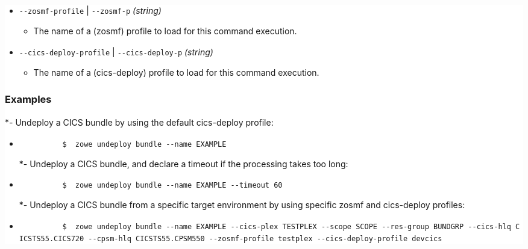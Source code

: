 *   `--zosmf-profile`  | `--zosmf-p` *(string)*

	* The name of a (zosmf) profile to load for this command execution.

*   `--cics-deploy-profile`  | `--cics-deploy-p` *(string)*

	* The name of a (cics-deploy) profile to load for this command execution.

### Examples

   *-  Undeploy a CICS bundle by using the default cics-deploy
   profile:

* `          $  zowe undeploy bundle --name EXAMPLE`

   *-  Undeploy a CICS bundle, and declare a timeout if the
   processing takes too long:

* `          $  zowe undeploy bundle --name EXAMPLE --timeout 60`

   *-  Undeploy a CICS bundle from a specific target environment
   by using specific zosmf and cics-deploy profiles:

* `          $  zowe undeploy bundle --name EXAMPLE --cics-plex TESTPLEX --scope SCOPE --res-group BUNDGRP --cics-hlq CICSTS55.CICS720 --cpsm-hlq CICSTS55.CPSM550 --zosmf-profile testplex --cics-deploy-profile devcics`

